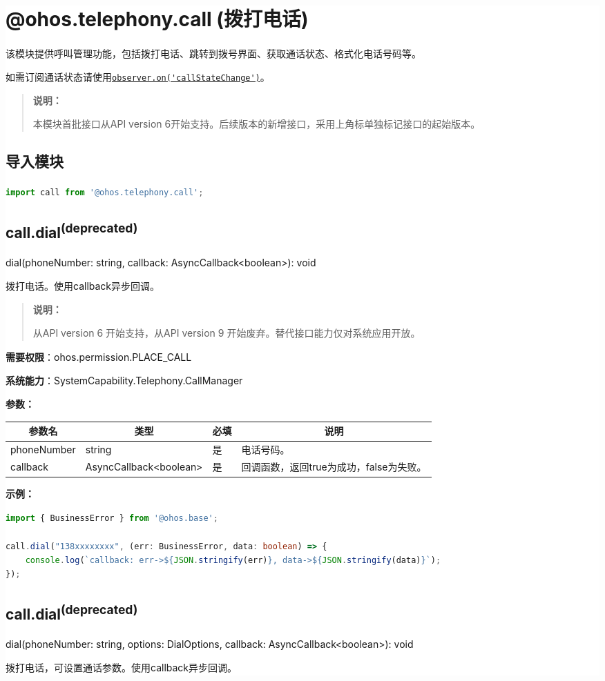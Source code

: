 # @ohos.telephony.call (拨打电话)

该模块提供呼叫管理功能，包括拨打电话、跳转到拨号界面、获取通话状态、格式化电话号码等。

如需订阅通话状态请使用[`observer.on('callStateChange')`](js-apis-observer.md#observeroncallstatechange)。

>**说明：**
>
>本模块首批接口从API version 6开始支持。后续版本的新增接口，采用上角标单独标记接口的起始版本。

## 导入模块

```ts
import call from '@ohos.telephony.call';
```


## call.dial<sup>(deprecated)</sup>

dial\(phoneNumber: string, callback: AsyncCallback\<boolean\>\): void

拨打电话。使用callback异步回调。

> **说明：**
>
> 从API version 6 开始支持，从API version 9 开始废弃。替代接口能力仅对系统应用开放。

**需要权限**：ohos.permission.PLACE_CALL

**系统能力**：SystemCapability.Telephony.CallManager

**参数：**

| 参数名      | 类型                         | 必填 | 说明                                    |
| ----------- | ---------------------------- | ---- | --------------------------------------- |
| phoneNumber | string                       | 是   | 电话号码。                              |
| callback    | AsyncCallback&lt;boolean&gt; | 是   | 回调函数，返回true为成功，false为失败。 |

**示例：**

```ts
import { BusinessError } from '@ohos.base';

call.dial("138xxxxxxxx", (err: BusinessError, data: boolean) => {
    console.log(`callback: err->${JSON.stringify(err)}, data->${JSON.stringify(data)}`);
});
```


## call.dial<sup>(deprecated)</sup>

dial\(phoneNumber: string, options: DialOptions, callback: AsyncCallback\<boolean\>\): void

拨打电话，可设置通话参数。使用callback异步回调。
